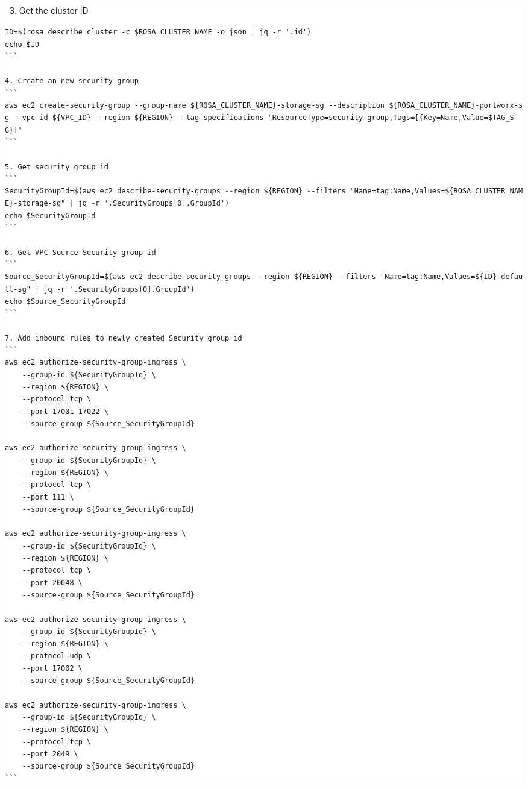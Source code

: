3. Get the cluster ID

````
ID=$(rosa describe cluster -c $ROSA_CLUSTER_NAME -o json | jq -r '.id')
echo $ID
```

4. Create an new security group
```
aws ec2 create-security-group --group-name ${ROSA_CLUSTER_NAME}-storage-sg --description ${ROSA_CLUSTER_NAME}-portworx-sg --vpc-id ${VPC_ID} --region ${REGION} --tag-specifications "ResourceType=security-group,Tags=[{Key=Name,Value=$TAG_SG}]"
```

5. Get security group id
```
SecurityGroupId=$(aws ec2 describe-security-groups --region ${REGION} --filters "Name=tag:Name,Values=${ROSA_CLUSTER_NAME}-storage-sg" | jq -r '.SecurityGroups[0].GroupId')
echo $SecurityGroupId
```

6. Get VPC Source Security group id
```
Source_SecurityGroupId=$(aws ec2 describe-security-groups --region ${REGION} --filters "Name=tag:Name,Values=${ID}-default-sg" | jq -r '.SecurityGroups[0].GroupId')
echo $Source_SecurityGroupId
```

7. Add inbound rules to newly created Security group id
```
aws ec2 authorize-security-group-ingress \
    --group-id ${SecurityGroupId} \
    --region ${REGION} \
    --protocol tcp \
    --port 17001-17022 \
    --source-group ${Source_SecurityGroupId}

aws ec2 authorize-security-group-ingress \
    --group-id ${SecurityGroupId} \
    --region ${REGION} \
    --protocol tcp \
    --port 111 \
    --source-group ${Source_SecurityGroupId}

aws ec2 authorize-security-group-ingress \
    --group-id ${SecurityGroupId} \
    --region ${REGION} \
    --protocol tcp \
    --port 20048 \
    --source-group ${Source_SecurityGroupId}

aws ec2 authorize-security-group-ingress \
    --group-id ${SecurityGroupId} \
    --region ${REGION} \
    --protocol udp \
    --port 17002 \
    --source-group ${Source_SecurityGroupId}

aws ec2 authorize-security-group-ingress \
    --group-id ${SecurityGroupId} \
    --region ${REGION} \
    --protocol tcp \
    --port 2049 \
    --source-group ${Source_SecurityGroupId}
```

````